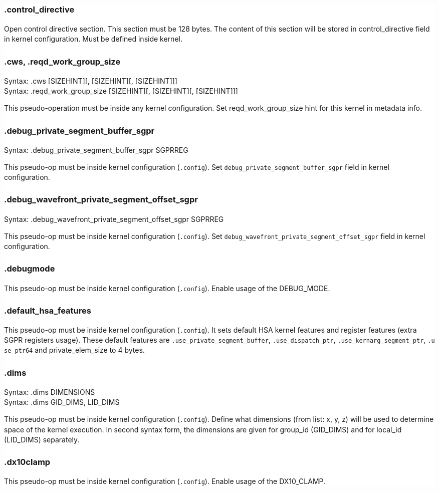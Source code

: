 ### .control_directive

Open control directive section. This section must be 128 bytes. The content of this
section will be stored in control_directive field in kernel configuration.
Must be defined inside kernel.

### .cws, .reqd_work_group_size

Syntax: .cws [SIZEHINT][, [SIZEHINT][, [SIZEHINT]]]  
Syntax: .reqd_work_group_size [SIZEHINT][, [SIZEHINT][, [SIZEHINT]]]

This pseudo-operation must be inside any kernel configuration.
Set reqd_work_group_size hint for this kernel in metadata info.

### .debug_private_segment_buffer_sgpr

Syntax: .debug_private_segment_buffer_sgpr SGPRREG

This pseudo-op must be inside kernel configuration (`.config`). Set
`debug_private_segment_buffer_sgpr` field in kernel configuration.

### .debug_wavefront_private_segment_offset_sgpr

Syntax: .debug_wavefront_private_segment_offset_sgpr SGPRREG

This pseudo-op must be inside kernel configuration (`.config`). Set
`debug_wavefront_private_segment_offset_sgpr` field in kernel configuration.

### .debugmode

This pseudo-op must be inside kernel configuration (`.config`).
Enable usage of the DEBUG_MODE.

### .default_hsa_features

This pseudo-op must be inside kernel configuration (`.config`).
It sets default HSA kernel features and register features (extra SGPR registers usage).
These default features are `.use_private_segment_buffer`, `.use_dispatch_ptr`,
`.use_kernarg_segment_ptr`, `.use_ptr64` and private_elem_size to 4 bytes.

### .dims

Syntax: .dims DIMENSIONS  
Syntax: .dims GID_DIMS, LID_DIMS

This pseudo-op must be inside kernel configuration (`.config`). Define what dimensions
(from list: x, y, z) will be used to determine space of the kernel execution.
In second syntax form, the dimensions are given for group_id (GID_DIMS) and for local_id
(LID_DIMS) separately.

### .dx10clamp

This pseudo-op must be inside kernel configuration (`.config`).
Enable usage of the DX10_CLAMP.

